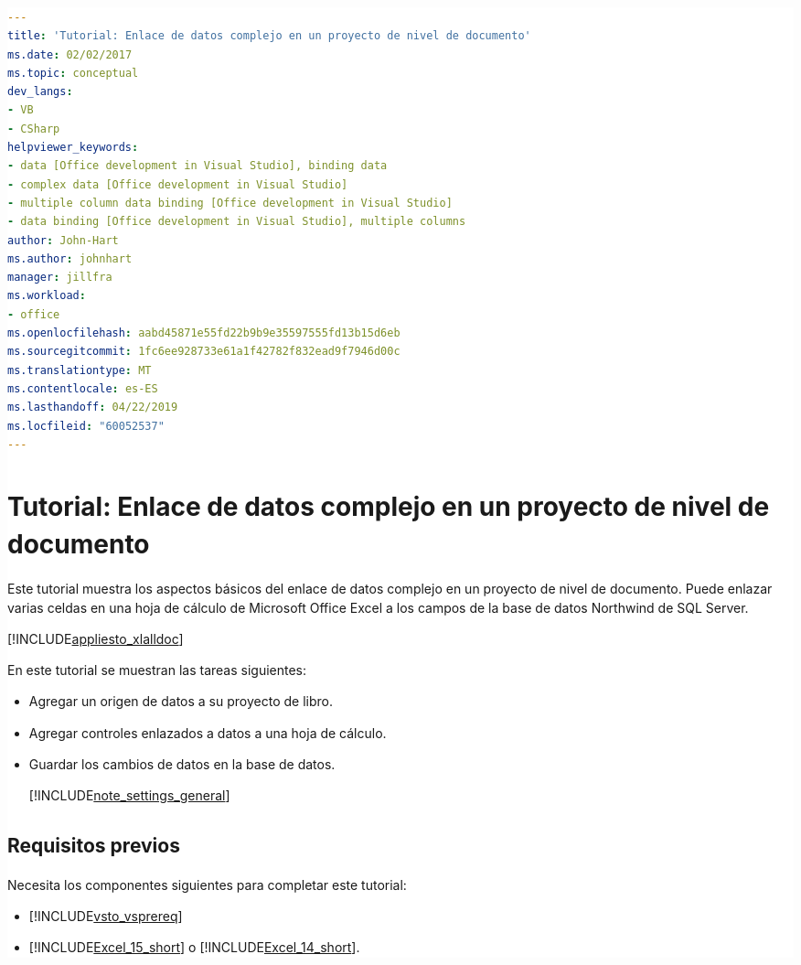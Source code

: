 ```yaml
---
title: 'Tutorial: Enlace de datos complejo en un proyecto de nivel de documento'
ms.date: 02/02/2017
ms.topic: conceptual
dev_langs:
- VB
- CSharp
helpviewer_keywords:
- data [Office development in Visual Studio], binding data
- complex data [Office development in Visual Studio]
- multiple column data binding [Office development in Visual Studio]
- data binding [Office development in Visual Studio], multiple columns
author: John-Hart
ms.author: johnhart
manager: jillfra
ms.workload:
- office
ms.openlocfilehash: aabd45871e55fd22b9b9e35597555fd13b15d6eb
ms.sourcegitcommit: 1fc6ee928733e61a1f42782f832ead9f7946d00c
ms.translationtype: MT
ms.contentlocale: es-ES
ms.lasthandoff: 04/22/2019
ms.locfileid: "60052537"
---
```

# <a name="walkthrough-complex-data-binding-in-a-document-level-project"></a>Tutorial: Enlace de datos complejo en un proyecto de nivel de documento
  Este tutorial muestra los aspectos básicos del enlace de datos complejo en un proyecto de nivel de documento. Puede enlazar varias celdas en una hoja de cálculo de Microsoft Office Excel a los campos de la base de datos Northwind de SQL Server.

 [!INCLUDE[appliesto_xlalldoc](../vsto/includes/appliesto-xlalldoc-md.md)]

 En este tutorial se muestran las tareas siguientes:

- Agregar un origen de datos a su proyecto de libro.

- Agregar controles enlazados a datos a una hoja de cálculo.

- Guardar los cambios de datos en la base de datos.

  [!INCLUDE[note_settings_general](../sharepoint/includes/note-settings-general-md.md)]

## <a name="prerequisites"></a>Requisitos previos
 Necesita los componentes siguientes para completar este tutorial:

- [!INCLUDE[vsto_vsprereq](../vsto/includes/vsto-vsprereq-md.md)]

- [!INCLUDE[Excel_15_short](../vsto/includes/excel-15-short-md.md)] o [!INCLUDE[Excel_14_short](../vsto/includes/excel-14-short-md.md)].
